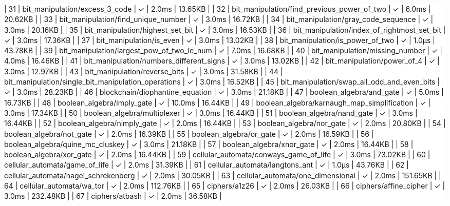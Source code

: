 | 31 | bit_manipulation/excess_3_code | ✓ | 2.0ms | 13.65KB |
| 32 | bit_manipulation/find_previous_power_of_two | ✓ | 6.0ms | 20.62KB |
| 33 | bit_manipulation/find_unique_number | ✓ | 3.0ms | 16.72KB |
| 34 | bit_manipulation/gray_code_sequence | ✓ | 3.0ms | 20.16KB |
| 35 | bit_manipulation/highest_set_bit | ✓ | 3.0ms | 16.53KB |
| 36 | bit_manipulation/index_of_rightmost_set_bit | ✓ | 3.0ms | 17.36KB |
| 37 | bit_manipulation/is_even | ✓ | 3.0ms | 13.02KB |
| 38 | bit_manipulation/is_power_of_two | ✓ | 1.0µs | 43.78KB |
| 39 | bit_manipulation/largest_pow_of_two_le_num | ✓ | 7.0ms | 16.68KB |
| 40 | bit_manipulation/missing_number | ✓ | 4.0ms | 16.46KB |
| 41 | bit_manipulation/numbers_different_signs | ✓ | 3.0ms | 13.02KB |
| 42 | bit_manipulation/power_of_4 | ✓ | 3.0ms | 12.97KB |
| 43 | bit_manipulation/reverse_bits | ✓ | 3.0ms | 31.58KB |
| 44 | bit_manipulation/single_bit_manipulation_operations | ✓ | 3.0ms | 16.52KB |
| 45 | bit_manipulation/swap_all_odd_and_even_bits | ✓ | 3.0ms | 28.23KB |
| 46 | blockchain/diophantine_equation | ✓ | 3.0ms | 21.18KB |
| 47 | boolean_algebra/and_gate | ✓ | 5.0ms | 16.73KB |
| 48 | boolean_algebra/imply_gate | ✓ | 10.0ms | 16.44KB |
| 49 | boolean_algebra/karnaugh_map_simplification | ✓ | 3.0ms | 17.34KB |
| 50 | boolean_algebra/multiplexer | ✓ | 3.0ms | 16.44KB |
| 51 | boolean_algebra/nand_gate | ✓ | 3.0ms | 16.44KB |
| 52 | boolean_algebra/nimply_gate | ✓ | 2.0ms | 16.44KB |
| 53 | boolean_algebra/nor_gate | ✓ | 2.0ms | 20.80KB |
| 54 | boolean_algebra/not_gate | ✓ | 2.0ms | 16.39KB |
| 55 | boolean_algebra/or_gate | ✓ | 2.0ms | 16.59KB |
| 56 | boolean_algebra/quine_mc_cluskey | ✓ | 3.0ms | 21.18KB |
| 57 | boolean_algebra/xnor_gate | ✓ | 2.0ms | 16.44KB |
| 58 | boolean_algebra/xor_gate | ✓ | 2.0ms | 16.44KB |
| 59 | cellular_automata/conways_game_of_life | ✓ | 3.0ms | 73.02KB |
| 60 | cellular_automata/game_of_life | ✓ | 2.0ms | 31.39KB |
| 61 | cellular_automata/langtons_ant | ✓ | 1.0µs | 43.76KB |
| 62 | cellular_automata/nagel_schrekenberg | ✓ | 2.0ms | 30.05KB |
| 63 | cellular_automata/one_dimensional | ✓ | 2.0ms | 151.65KB |
| 64 | cellular_automata/wa_tor | ✓ | 2.0ms | 112.76KB |
| 65 | ciphers/a1z26 | ✓ | 2.0ms | 26.03KB |
| 66 | ciphers/affine_cipher | ✓ | 3.0ms | 232.48KB |
| 67 | ciphers/atbash | ✓ | 2.0ms | 36.58KB |